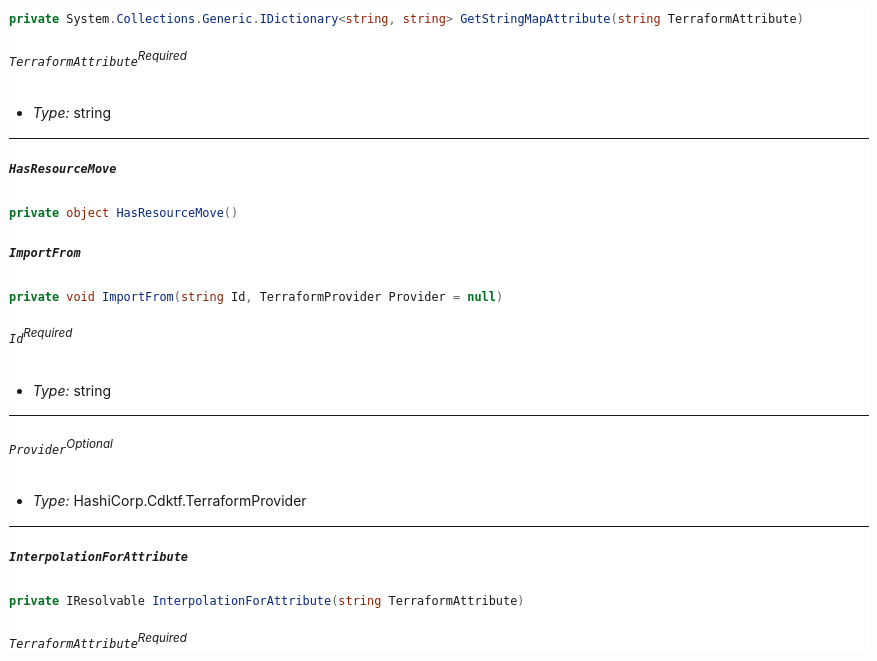 ```csharp
private System.Collections.Generic.IDictionary<string, string> GetStringMapAttribute(string TerraformAttribute)
```

###### `TerraformAttribute`<sup>Required</sup> <a name="TerraformAttribute" id="rhizo-co-terraform-provider-oci.databaseAutonomousDatabase.DatabaseAutonomousDatabase.getStringMapAttribute.parameter.terraformAttribute"></a>

- *Type:* string

---

##### `HasResourceMove` <a name="HasResourceMove" id="rhizo-co-terraform-provider-oci.databaseAutonomousDatabase.DatabaseAutonomousDatabase.hasResourceMove"></a>

```csharp
private object HasResourceMove()
```

##### `ImportFrom` <a name="ImportFrom" id="rhizo-co-terraform-provider-oci.databaseAutonomousDatabase.DatabaseAutonomousDatabase.importFrom"></a>

```csharp
private void ImportFrom(string Id, TerraformProvider Provider = null)
```

###### `Id`<sup>Required</sup> <a name="Id" id="rhizo-co-terraform-provider-oci.databaseAutonomousDatabase.DatabaseAutonomousDatabase.importFrom.parameter.id"></a>

- *Type:* string

---

###### `Provider`<sup>Optional</sup> <a name="Provider" id="rhizo-co-terraform-provider-oci.databaseAutonomousDatabase.DatabaseAutonomousDatabase.importFrom.parameter.provider"></a>

- *Type:* HashiCorp.Cdktf.TerraformProvider

---

##### `InterpolationForAttribute` <a name="InterpolationForAttribute" id="rhizo-co-terraform-provider-oci.databaseAutonomousDatabase.DatabaseAutonomousDatabase.interpolationForAttribute"></a>

```csharp
private IResolvable InterpolationForAttribute(string TerraformAttribute)
```

###### `TerraformAttribute`<sup>Required</sup> <a name="TerraformAttribute" id="rhizo-co-terraform-provider-oci.databaseAutonomousDatabase.DatabaseAutonomousDatabase.interpolationForAttribute.parameter.terraformAttribute"></a>
